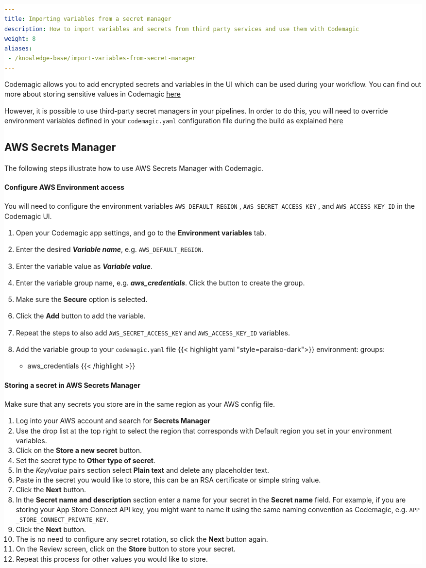 ```yaml
---
title: Importing variables from a secret manager
description: How to import variables and secrets from third party services and use them with Codemagic
weight: 8
aliases:
 - /knowledge-base/import-variables-from-secret-manager
---
```


Codemagic allows you to add encrypted secrets and variables in the UI which can be used during your workflow. You can find out more about storing sensitive values in Codemagic [here](https://docs.codemagic.io/variables/environment-variable-groups/#storing-sensitive-valuesfiles)

However, it is possible to use third-party secret managers in your pipelines. In order to do this, you will need to override environment variables defined in your `codemagic.yaml` configuration file during the build as explained [here](https://docs.codemagic.io/variables/using-environment-variables/#setting-environment-variables-during-the-build)


## AWS Secrets Manager
The following steps illustrate how to use AWS Secrets Manager with Codemagic.

#### Configure AWS Environment access

You will need to configure the environment variables `AWS_DEFAULT_REGION` , `AWS_SECRET_ACCESS_KEY` , and `AWS_ACCESS_KEY_ID` in the Codemagic UI.

1. Open your Codemagic app settings, and go to the **Environment variables** tab.
2. Enter the desired **_Variable name_**, e.g. `AWS_DEFAULT_REGION`.
3. Enter the variable value as **_Variable value_**.
4. Enter the variable group name, e.g. **_aws_credentials_**. Click the button to create the group.
5. Make sure the **Secure** option is selected.
6. Click the **Add** button to add the variable.
7. Repeat the steps to also add `AWS_SECRET_ACCESS_KEY` and `AWS_ACCESS_KEY_ID` variables.

8. Add the variable group to your `codemagic.yaml` file
{{< highlight yaml "style=paraiso-dark">}}
  environment:
    groups:
      - aws_credentials
{{< /highlight >}}


#### Storing a secret in AWS Secrets Manager

Make sure that any secrets you store are in the same region as your AWS config file.

1. Log into your AWS account and search for **Secrets Manager**
2. Use the drop list at the top right to select the region that corresponds with Default region you set in your environment variables.
3. Click on the **Store a new secret** button.
4. Set the secret type to **Other type of secret**.
5. In the *Key/value* pairs section select **Plain text** and delete any placeholder text.
6. Paste in the secret you would like to store, this can be an RSA certificate or simple string value.
7. Click the **Next** button.
8. In the **Secret name and description** section enter a name for your secret in the **Secret name** field. For example, if you are storing your App Store Connect API key, you might want to name it using the same naming convention as Codemagic, e.g. `APP_STORE_CONNECT_PRIVATE_KEY`.
9. Click the **Next** button.
10. The is no need to configure any secret rotation, so click the **Next** button again.
11. On the Review screen, click on the **Store** button to store your secret.
12. Repeat this process for other values you would like to store.
